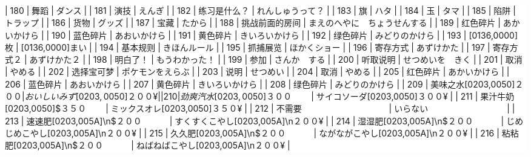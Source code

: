 | 180 | 舞蹈 | ダンス |
| 181 | 演技 | えんぎ |
| 182 | 练习是什么？ | れんしゅうって？ |
| 183 | 旗 | ハタ |
| 184 | 玉 | タマ |
| 185 | 陷阱 | トラップ |
| 186 | 货物 | グッズ |
| 187 | 宝藏 | たから |
| 188 | 挑战前面的房间 | まえのへやに　ちょうせんする |
| 189 | 红色碎片 | あかいかけら |
| 190 | 蓝色碎片 | あおいかけら |
| 191 | 黄色碎片 | きいろいかけら |
| 192 | 绿色碎片 | みどりのかけら |
| 193 | [0136,0000]枚 | [0136,0000]まい |
| 194 | 基本规则 | きほんルール |
| 195 | 抓捕展览 | ほかくショー |
| 196 | 寄存方式 | あずけかた |
| 197 | 寄存方式２ | あずけかた２ |
| 198 | 明白了！ | もうわかった！ |
| 199 | 参加 | さんか　する |
| 200 | 听取说明 | せつめいを　きく |
| 201 | 取消 | やめる |
| 202 | 选择宝可梦 | ポケモンをえらぶ |
| 203 | 说明 | せつめい |
| 204 | 取消 | やめる |
| 205 | 红色碎片 | あかいかけら |
| 206 | 蓝色碎片 | あおいかけら |
| 207 | 黄色碎片 | きいろいかけら |
| 208 | 绿色碎片 | みどりのかけら |
| 209 | 美味之水[0203,0050]$２００　　 | おいしいみず[0203,0050]２００¥ |
| 210 | 劲爽汽水[0203,0050]$３００　　 | サイコソーダ[0203,0050]３００¥ |
| 211 | 果汁牛奶[0203,0050]$３５０　　 | ミックスオレ[0203,0050]３５０¥ |
| 212 | 不需要　　　　　　　　　　 | いらない　　　　　　　　　 |
| 213 | 速速肥[0203,005A]\n$２００　　　 | すくすくこやし[0203,005A]\n２００¥ |
| 214 | 湿湿肥[0203,005A]\n$２００　　　 | じめじめこやし[0203,005A]\n２００¥ |
| 215 | 久久肥[0203,005A]\n$２００　　　 | ながながこやし[0203,005A]\n２００¥ |
| 216 | 粘粘肥[0203,005A]\n$２００　　　 | ねばねばこやし[0203,005A]\n２００¥ |